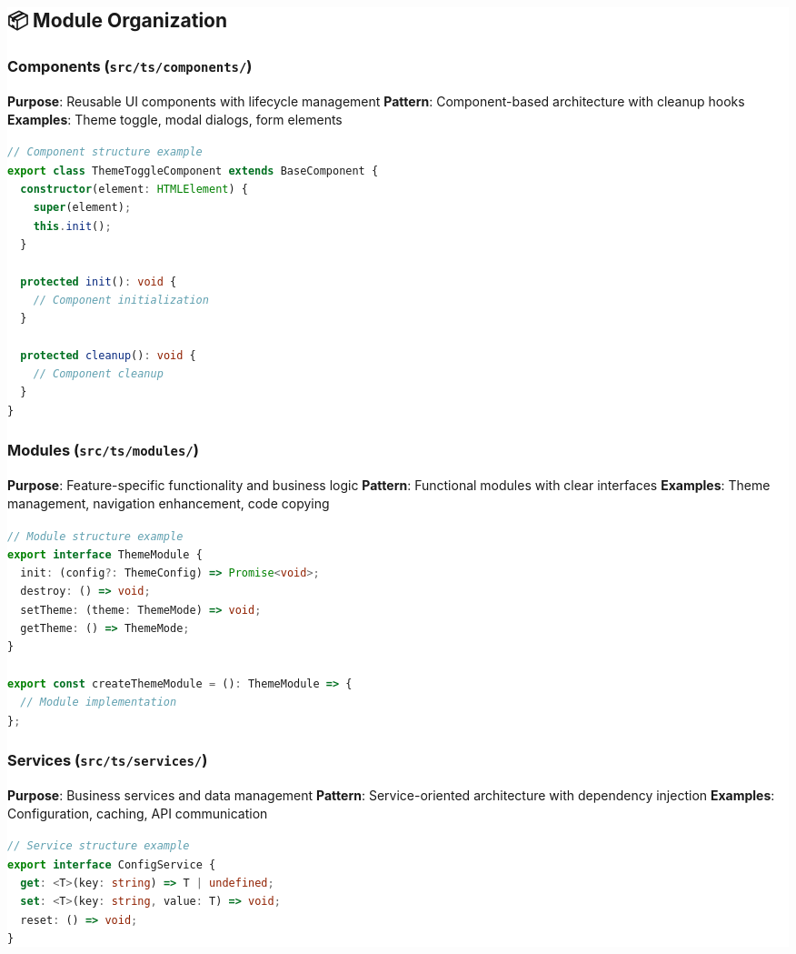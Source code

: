 ## 📦 Module Organization

### Components (`src/ts/components/`)
**Purpose**: Reusable UI components with lifecycle management
**Pattern**: Component-based architecture with cleanup hooks
**Examples**: Theme toggle, modal dialogs, form elements

```typescript
// Component structure example
export class ThemeToggleComponent extends BaseComponent {
  constructor(element: HTMLElement) {
    super(element);
    this.init();
  }

  protected init(): void {
    // Component initialization
  }

  protected cleanup(): void {
    // Component cleanup
  }
}
```

### Modules (`src/ts/modules/`)
**Purpose**: Feature-specific functionality and business logic
**Pattern**: Functional modules with clear interfaces
**Examples**: Theme management, navigation enhancement, code copying

```typescript
// Module structure example
export interface ThemeModule {
  init: (config?: ThemeConfig) => Promise<void>;
  destroy: () => void;
  setTheme: (theme: ThemeMode) => void;
  getTheme: () => ThemeMode;
}

export const createThemeModule = (): ThemeModule => {
  // Module implementation
};
```

### Services (`src/ts/services/`)
**Purpose**: Business services and data management
**Pattern**: Service-oriented architecture with dependency injection
**Examples**: Configuration, caching, API communication

```typescript
// Service structure example
export interface ConfigService {
  get: <T>(key: string) => T | undefined;
  set: <T>(key: string, value: T) => void;
  reset: () => void;
}
```
